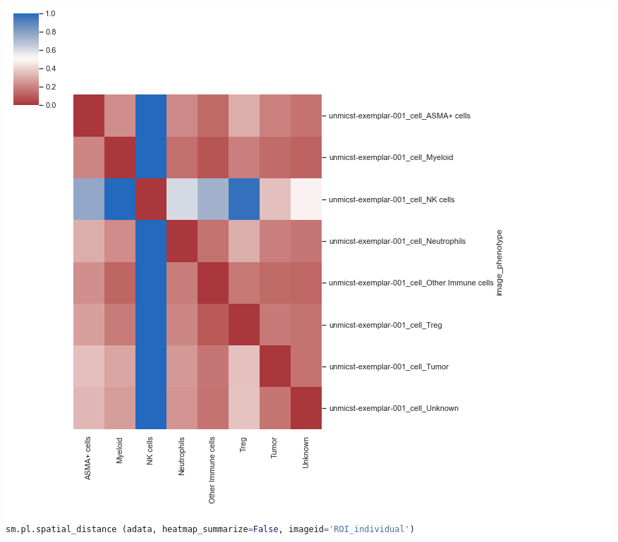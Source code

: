 
    
![png](5-Simple_Spatial_Analysis_files/5-Simple_Spatial_Analysis_11_0.png)
    



```python
sm.pl.spatial_distance (adata, heatmap_summarize=False, imageid='ROI_individual')
```


    